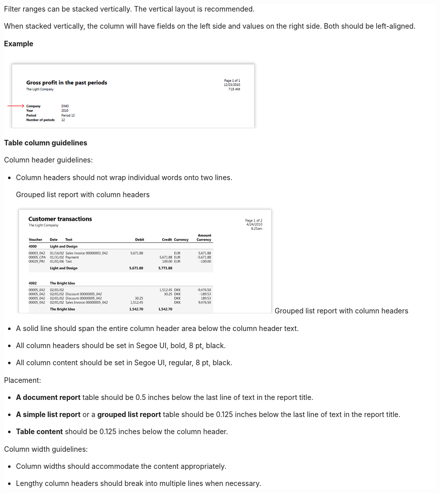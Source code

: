 Filter ranges can be stacked vertically. The vertical layout is recommended.

When stacked vertically, the column will have fields on the left side and values on the right side. Both should be left-aligned.

**Example**

![Filter ranges stacked vertically](images/Gg853322.Reporting_13(AX.60).png "Filter ranges stacked vertically")

**Table column guidelines**

Column header guidelines:

  - Column headers should not wrap individual words onto two lines.
    
    Grouped list report with column headers
    
      
    ![Column headers](images/Gg853322.Reporting_14(AX.60).png "Column headers")Grouped list report with column headers

  - A solid line should span the entire column header area below the column header text.

  - All column headers should be set in Segoe UI, bold, 8 pt, black.

  - All column content should be set in Segoe UI, regular, 8 pt, black.

Placement:

  - **A document report** table should be 0.5 inches below the last line of text in the report title.

  - **A simple list report** or a **grouped list report** table should be 0.125 inches below the last line of text in the report title.

  - **Table content** should be 0.125 inches below the column header.

Column width guidelines:

  - Column widths should accommodate the content appropriately.

  - Lengthy column headers should break into multiple lines when necessary.
